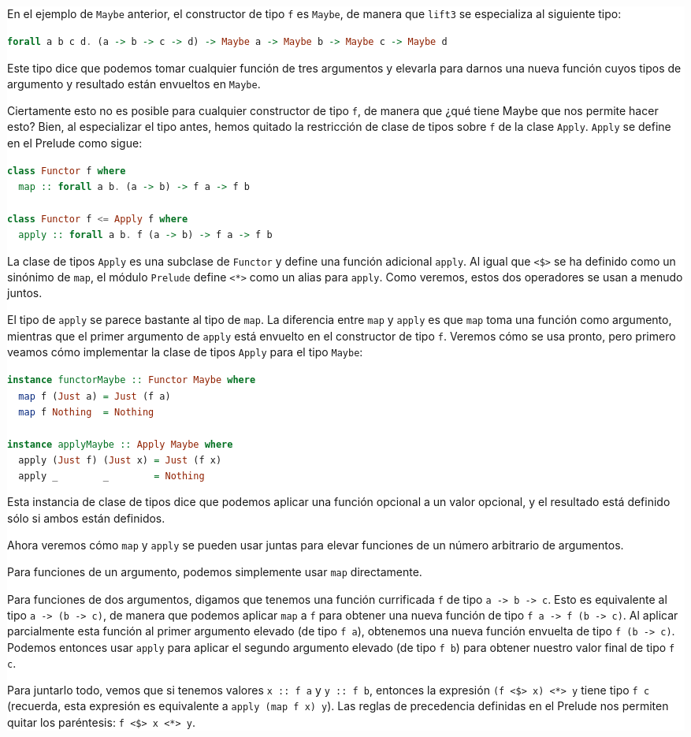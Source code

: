 En el ejemplo de `Maybe` anterior, el constructor de tipo `f` es `Maybe`, de manera que `lift3` se especializa al siguiente tipo:

```haskell
forall a b c d. (a -> b -> c -> d) -> Maybe a -> Maybe b -> Maybe c -> Maybe d
```

Este tipo dice que podemos tomar cualquier función de tres argumentos y elevarla para darnos una nueva función cuyos tipos de argumento y resultado están envueltos en `Maybe`.

Ciertamente esto no es posible para cualquier constructor de tipo `f`, de manera que ¿qué tiene Maybe que nos permite hacer esto? Bien, al especializar el tipo antes, hemos quitado la restricción de clase de tipos sobre `f` de la clase `Apply`. `Apply` se define en el Prelude como sigue:

```haskell
class Functor f where
  map :: forall a b. (a -> b) -> f a -> f b

class Functor f <= Apply f where
  apply :: forall a b. f (a -> b) -> f a -> f b
```

La clase de tipos `Apply` es una subclase de `Functor` y define una función adicional `apply`. Al igual que `<$>` se ha definido como un sinónimo de `map`, el módulo `Prelude` define `<*>` como un alias para `apply`. Como veremos, estos dos operadores se usan a menudo juntos.

El tipo de `apply` se parece bastante al tipo de `map`. La diferencia entre `map` y `apply` es que `map` toma una función como argumento, mientras que el primer argumento de `apply` está envuelto en el constructor de tipo `f`. Veremos cómo se usa pronto, pero primero veamos cómo implementar la clase de tipos `Apply` para el tipo `Maybe`:

```haskell
instance functorMaybe :: Functor Maybe where
  map f (Just a) = Just (f a)
  map f Nothing  = Nothing

instance applyMaybe :: Apply Maybe where
  apply (Just f) (Just x) = Just (f x)
  apply _        _        = Nothing
```

Esta instancia de clase de tipos dice que podemos aplicar una función opcional a un valor opcional, y el resultado está definido sólo si ambos están definidos.

Ahora veremos cómo `map` y `apply` se pueden usar juntas para elevar funciones de un número arbitrario de argumentos.

Para funciones de un argumento, podemos simplemente usar `map` directamente.

Para funciones de dos argumentos, digamos que tenemos una función currificada `f` de tipo `a -> b -> c`. Esto es equivalente al tipo `a -> (b -> c)`, de manera que podemos aplicar `map` a `f` para obtener una nueva función de tipo `f a -> f (b -> c)`. Al aplicar parcialmente esta función al primer argumento elevado (de tipo `f a`), obtenemos una nueva función envuelta de tipo `f (b -> c)`. Podemos entonces usar `apply` para aplicar el segundo argumento elevado (de tipo `f b`) para obtener nuestro valor final de tipo `f c`.

Para juntarlo todo, vemos que si tenemos valores `x :: f a` y `y :: f b`, entonces la expresión `(f <$> x) <*> y` tiene tipo `f c` (recuerda, esta expresión es equivalente a `apply (map f x) y`). Las reglas de precedencia definidas en el Prelude nos permiten quitar los paréntesis: `f <$> x <*> y`.
